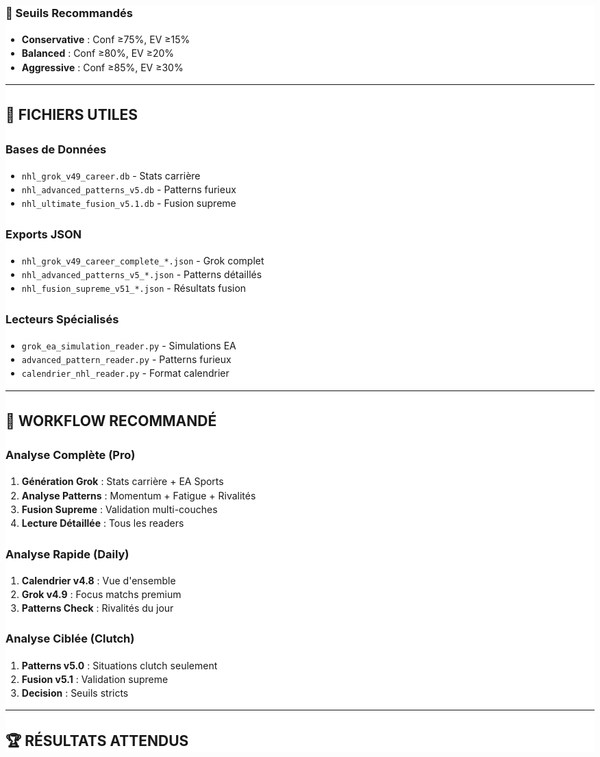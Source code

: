 ### 🎯 Seuils Recommandés
- **Conservative** : Conf ≥75%, EV ≥15%
- **Balanced** : Conf ≥80%, EV ≥20%  
- **Aggressive** : Conf ≥85%, EV ≥30%

---

## 📁 FICHIERS UTILES

### Bases de Données
- `nhl_grok_v49_career.db` - Stats carrière
- `nhl_advanced_patterns_v5.db` - Patterns furieux
- `nhl_ultimate_fusion_v5.1.db` - Fusion supreme

### Exports JSON
- `nhl_grok_v49_career_complete_*.json` - Grok complet
- `nhl_advanced_patterns_v5_*.json` - Patterns détaillés
- `nhl_fusion_supreme_v51_*.json` - Résultats fusion

### Lecteurs Spécialisés
- `grok_ea_simulation_reader.py` - Simulations EA
- `advanced_pattern_reader.py` - Patterns furieux
- `calendrier_nhl_reader.py` - Format calendrier

---

## 🚀 WORKFLOW RECOMMANDÉ

### Analyse Complète (Pro)
1. **Génération Grok** : Stats carrière + EA Sports
2. **Analyse Patterns** : Momentum + Fatigue + Rivalités  
3. **Fusion Supreme** : Validation multi-couches
4. **Lecture Détaillée** : Tous les readers

### Analyse Rapide (Daily)
1. **Calendrier v4.8** : Vue d'ensemble
2. **Grok v4.9** : Focus matchs premium
3. **Patterns Check** : Rivalités du jour

### Analyse Ciblée (Clutch)
1. **Patterns v5.0** : Situations clutch seulement
2. **Fusion v5.1** : Validation supreme
3. **Decision** : Seuils stricts

---

## 🏆 RÉSULTATS ATTENDUS
